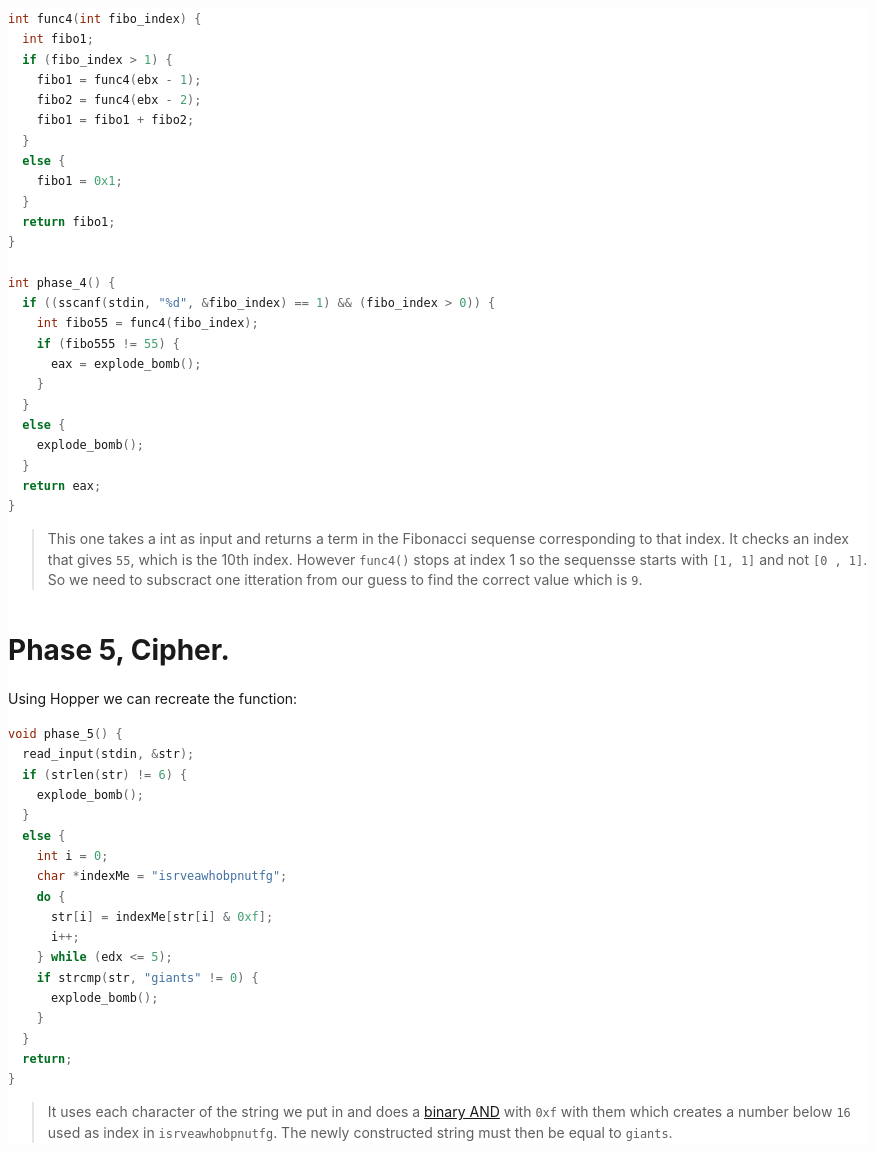 ```C
int func4(int fibo_index) {
  int fibo1;
  if (fibo_index > 1) {
    fibo1 = func4(ebx - 1);
    fibo2 = func4(ebx - 2);
    fibo1 = fibo1 + fibo2;
  }
  else {
    fibo1 = 0x1;
  }
  return fibo1;
}

int phase_4() {
  if ((sscanf(stdin, "%d", &fibo_index) == 1) && (fibo_index > 0)) {
    int fibo55 = func4(fibo_index);
    if (fibo555 != 55) {
      eax = explode_bomb();
    }
  }
  else {
    explode_bomb();
  }
  return eax;
}
```

> This one takes a int as input and returns a term in the Fibonacci sequense corresponding to that index. It checks an index that gives `55`, which is the 10th index. However `func4()` stops at index 1 so the sequensse starts with `[1, 1]` and not `[0 , 1]`. So we need to subscract one itteration from our guess to find the correct value which is `9`.

# Phase 5, Cipher.

Using Hopper we can recreate the function:

```C
void phase_5() {
  read_input(stdin, &str);
  if (strlen(str) != 6) {
    explode_bomb();
  }
  else {
    int i = 0;
    char *indexMe = "isrveawhobpnutfg";
    do {
      str[i] = indexMe[str[i] & 0xf];
      i++;
    } while (edx <= 5);
    if strcmp(str, "giants" != 0) {
      explode_bomb();
    }
  }
  return;
}
```
> It uses each character of the string we put in and does a [binary AND](https://en.wikipedia.org/wiki/Bitwise_operation) with `0xf` with them which creates a number below `16` used as index in `isrveawhobpnutfg`. The newly constructed string must then be equal to `giants`.
